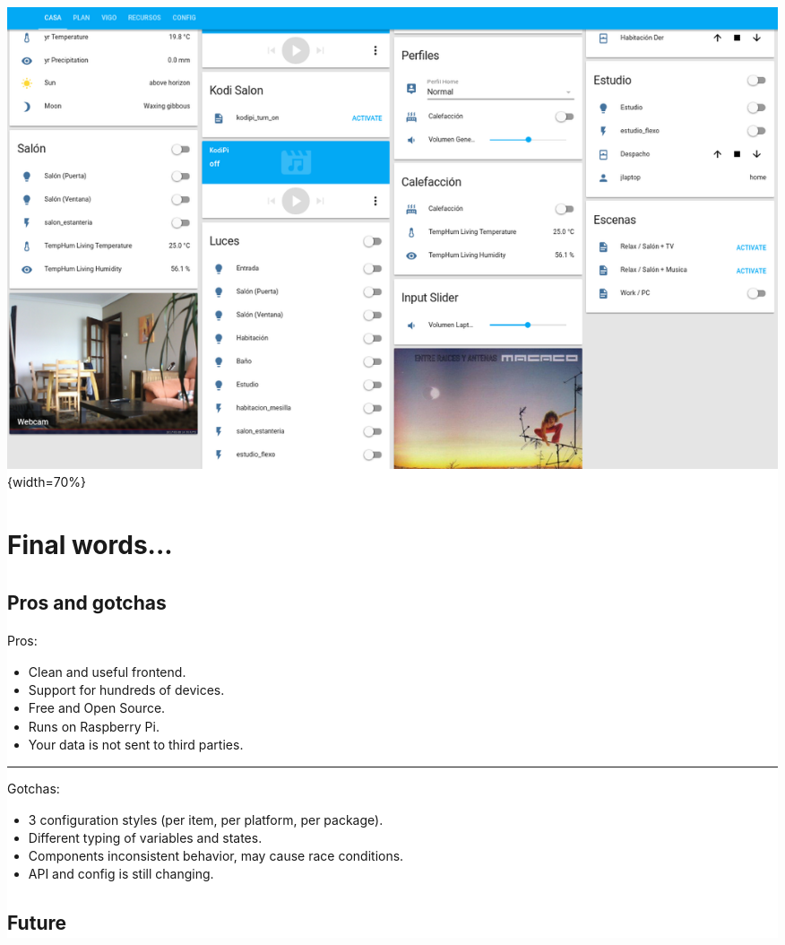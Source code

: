![](./media/hass-screenshot-01.png){width=70%}


# Final words...

## Pros and gotchas

Pros:

* Clean and useful frontend.
* Support for hundreds of devices.
* Free and Open Source.
* Runs on Raspberry Pi.
* Your data is not sent to third parties.

---

Gotchas:

* 3 configuration styles (per item, per platform, per package).
* Different typing of variables and states.
* Components inconsistent behavior, may cause race conditions.
* API and config is still changing.

## Future
